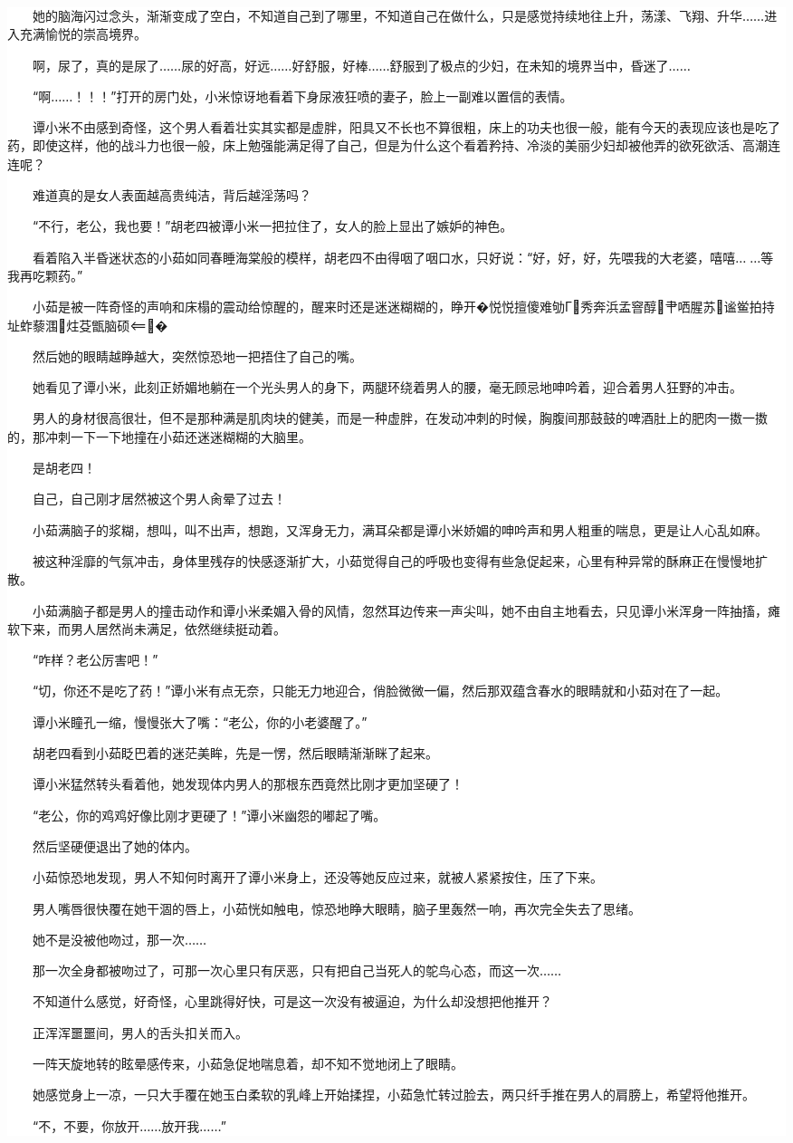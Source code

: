 　　她的脑海闪过念头，渐渐变成了空白，不知道自己到了哪里，不知道自己在做什么，只是感觉持续地往上升，荡漾、飞翔、升华……进入充满愉悦的崇高境界。

　　啊，尿了，真的是尿了……尿的好高，好远……好舒服，好棒……舒服到了极点的少妇，在未知的境界当中，昏迷了……

　　“啊……！！！”打开的房门处，小米惊讶地看着下身尿液狂喷的妻子，脸上一副难以置信的表情。

　　谭小米不由感到奇怪，这个男人看着壮实其实都是虚胖，阳具又不长也不算很粗，床上的功夫也很一般，能有今天的表现应该也是吃了药，即使这样，他的战斗力也很一般，床上勉强能满足得了自己，但是为什么这个看着矜持、冷淡的美丽少妇却被他弄的欲死欲活、高潮连连呢？

　　难道真的是女人表面越高贵纯洁，背后越淫荡吗？

　　“不行，老公，我也要！”胡老四被谭小米一把拉住了，女人的脸上显出了嫉妒的神色。

　　看着陷入半昏迷状态的小茹如同春睡海棠般的模样，胡老四不由得咽了咽口水，只好说：“好，好，好，先喂我的大老婆，嘻嘻… …等我再吃颗药。”

　　小茹是被一阵奇怪的声响和床榻的震动给惊醒的，醒来时还是迷迷糊糊的，睁开�悦悦擅傻难劬Γ秀奔浜孟窨醇肀哂腥苏谧鲎拍持址蚱藜涠炷芟甑脑硕�

　　然后她的眼睛越睁越大，突然惊恐地一把捂住了自己的嘴。

　　她看见了谭小米，此刻正娇媚地躺在一个光头男人的身下，两腿环绕着男人的腰，毫无顾忌地呻吟着，迎合着男人狂野的冲击。

　　男人的身材很高很壮，但不是那种满是肌肉块的健美，而是一种虚胖，在发动冲刺的时候，胸腹间那鼓鼓的啤酒肚上的肥肉一擞一擞的，那冲刺一下一下地撞在小茹还迷迷糊糊的大脑里。

　　是胡老四！

　　自己，自己刚才居然被这个男人肏晕了过去！

　　小茹满脑子的浆糊，想叫，叫不出声，想跑，又浑身无力，满耳朵都是谭小米娇媚的呻吟声和男人粗重的喘息，更是让人心乱如麻。

　　被这种淫靡的气氛冲击，身体里残存的快感逐渐扩大，小茹觉得自己的呼吸也变得有些急促起来，心里有种异常的酥麻正在慢慢地扩散。

　　小茹满脑子都是男人的撞击动作和谭小米柔媚入骨的风情，忽然耳边传来一声尖叫，她不由自主地看去，只见谭小米浑身一阵抽搐，瘫软下来，而男人居然尚未满足，依然继续挺动着。

　　“咋样？老公厉害吧！”

　　“切，你还不是吃了药！”谭小米有点无奈，只能无力地迎合，俏脸微微一偏，然后那双蕴含春水的眼睛就和小茹对在了一起。

　　谭小米瞳孔一缩，慢慢张大了嘴：“老公，你的小老婆醒了。”

　　胡老四看到小茹眨巴着的迷茫美眸，先是一愣，然后眼睛渐渐眯了起来。

　　谭小米猛然转头看着他，她发现体内男人的那根东西竟然比刚才更加坚硬了！

　　“老公，你的鸡鸡好像比刚才更硬了！”谭小米幽怨的嘟起了嘴。

　　然后坚硬便退出了她的体内。

　　小茹惊恐地发现，男人不知何时离开了谭小米身上，还没等她反应过来，就被人紧紧按住，压了下来。

　　男人嘴唇很快覆在她干涸的唇上，小茹恍如触电，惊恐地睁大眼睛，脑子里轰然一响，再次完全失去了思绪。

　　她不是没被他吻过，那一次……

　　那一次全身都被吻过了，可那一次心里只有厌恶，只有把自己当死人的鸵鸟心态，而这一次……

　　不知道什么感觉，好奇怪，心里跳得好快，可是这一次没有被逼迫，为什么却没想把他推开？

　　正浑浑噩噩间，男人的舌头扣关而入。

　　一阵天旋地转的眩晕感传来，小茹急促地喘息着，却不知不觉地闭上了眼睛。

　　她感觉身上一凉，一只大手覆在她玉白柔软的乳峰上开始揉捏，小茹急忙转过脸去，两只纤手推在男人的肩膀上，希望将他推开。

　　“不，不要，你放开……放开我……”
